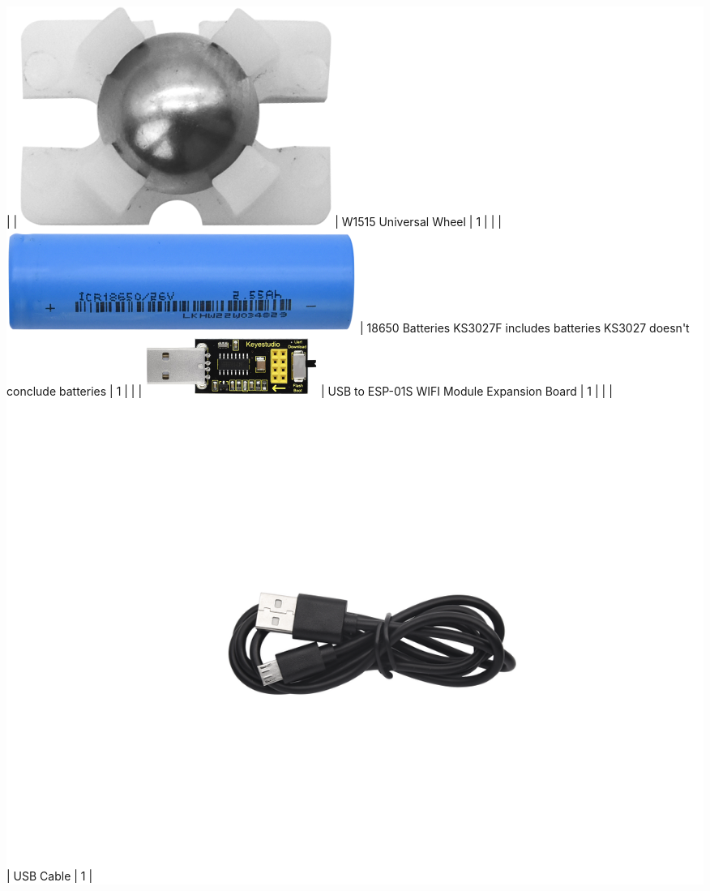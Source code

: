 |    | ![22](media/8b5167d0d6eac8509035609a9bd7b5de.png)                                                   | W1515 Universal Wheel                                                                                                                                                                                                                                                                                                                                                                                                                                                                                                                                                                                                                                                                                                                                                                                                                                                                                                                                                                                                                                                                                                                                                                   | 1   |
|    | ![39](media/577d93e2112479af48822dc488cd6d65.png)                                                   | 18650 Batteries KS3027F includes batteries KS3027 doesn't conclude batteries                                                                                                                                                                                                                                                                                                                                                                                                                                                                                                                                                                                                                                                                                                                                                                                                                                                                                                                                                                                                                                                                                                            | 1   |
|    | ![IMG_256](media/b6e486d949799aad19f608b9b65d9376.png)                                              |  USB to ESP-01S WIFI Module Expansion Board                                                                                                                                                                                                                                                                                                                                                                                                                                                                                                                                                                                                                                                                                                                                                                                                                                                                                                                                                                                                                                                                                                                                             | 1   |
|    | ![AMMK5P(micro)黑色 OD：3.5 L=1M PVC过粉](media/f8beedc9342a5029c857fbdeecb24f29.png)               | USB Cable                                                                                                                                                                                                                                                                                                                                                                                                                                                                                                                                                                                                                                                                                                                                                                                                                                                                                                                                                                                                                                                                                                                                                                               | 1   |
